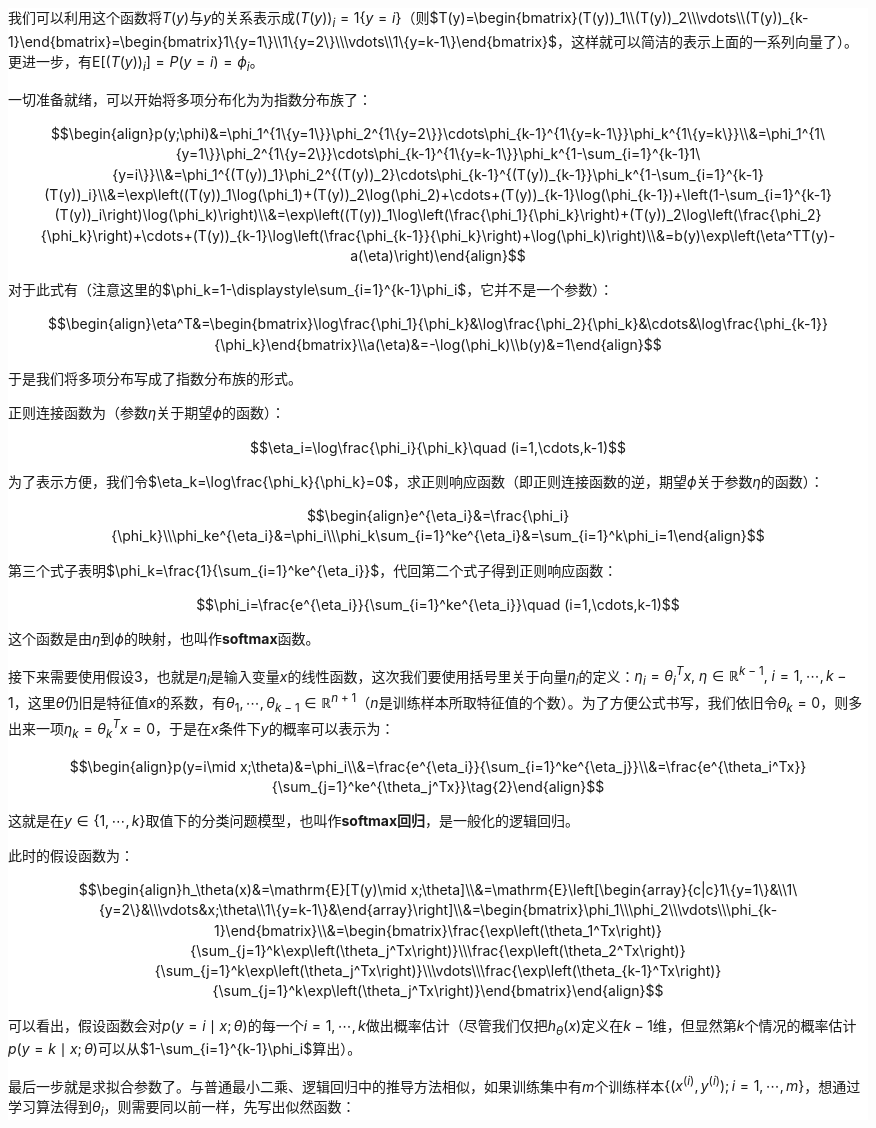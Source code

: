 我们可以利用这个函数将$T(y)$与$y$的关系表示成$(T(y))_i=1\{y=i\}$（则$T(y)=\begin{bmatrix}(T(y))_1\\(T(y))_2\\\vdots\\(T(y))_{k-1}\end{bmatrix}=\begin{bmatrix}1\{y=1\}\\1\{y=2\}\\\vdots\\1\{y=k-1\}\end{bmatrix}$，这样就可以简洁的表示上面的一系列向量了）。更进一步，有$\mathrm{E}[(T(y))_i]=P(y=i)=\phi_i$。

一切准备就绪，可以开始将多项分布化为为指数分布族了：

$$\begin{align}p(y;\phi)&=\phi_1^{1\{y=1\}}\phi_2^{1\{y=2\}}\cdots\phi_{k-1}^{1\{y=k-1\}}\phi_k^{1\{y=k\}}\\&=\phi_1^{1\{y=1\}}\phi_2^{1\{y=2\}}\cdots\phi_{k-1}^{1\{y=k-1\}}\phi_k^{1-\sum_{i=1}^{k-1}1\{y=i\}}\\&=\phi_1^{(T(y))_1}\phi_2^{(T(y))_2}\cdots\phi_{k-1}^{(T(y))_{k-1}}\phi_k^{1-\sum_{i=1}^{k-1}(T(y))_i}\\&=\exp\left((T(y))_1\log(\phi_1)+(T(y))_2\log(\phi_2)+\cdots+(T(y))_{k-1}\log(\phi_{k-1})+\left(1-\sum_{i=1}^{k-1}(T(y))_i\right)\log(\phi_k)\right)\\&=\exp\left((T(y))_1\log\left(\frac{\phi_1}{\phi_k}\right)+(T(y))_2\log\left(\frac{\phi_2}{\phi_k}\right)+\cdots+(T(y))_{k-1}\log\left(\frac{\phi_{k-1}}{\phi_k}\right)+\log(\phi_k)\right)\\&=b(y)\exp\left(\eta^TT(y)-a(\eta)\right)\end{align}$$

对于此式有（注意这里的$\phi_k=1-\displaystyle\sum_{i=1}^{k-1}\phi_i$，它并不是一个参数）：

$$\begin{align}\eta^T&=\begin{bmatrix}\log\frac{\phi_1}{\phi_k}&\log\frac{\phi_2}{\phi_k}&\cdots&\log\frac{\phi_{k-1}}{\phi_k}\end{bmatrix}\\a(\eta)&=-\log(\phi_k)\\b(y)&=1\end{align}$$

于是我们将多项分布写成了指数分布族的形式。

正则连接函数为（参数$\eta$关于期望$\phi$的函数）：

$$\eta_i=\log\frac{\phi_i}{\phi_k}\quad (i=1,\cdots,k-1)$$

为了表示方便，我们令$\eta_k=\log\frac{\phi_k}{\phi_k}=0$，求正则响应函数（即正则连接函数的逆，期望$\phi$关于参数$\eta$的函数）：

$$\begin{align}e^{\eta_i}&=\frac{\phi_i}{\phi_k}\\\phi_ke^{\eta_i}&=\phi_i\\\phi_k\sum_{i=1}^ke^{\eta_i}&=\sum_{i=1}^k\phi_i=1\end{align}$$

第三个式子表明$\phi_k=\frac{1}{\sum_{i=1}^ke^{\eta_i}}$，代回第二个式子得到正则响应函数：

$$\phi_i=\frac{e^{\eta_i}}{\sum_{i=1}^ke^{\eta_i}}\quad (i=1,\cdots,k-1)$$

这个函数是由$\eta$到$\phi$的映射，也叫作**softmax**函数。

接下来需要使用假设3，也就是$\eta_i$是输入变量$x$的线性函数，这次我们要使用括号里关于向量$\eta_i$的定义：$\eta_i=\theta_i^Tx,\ \eta\in\mathbb{R}^{k-1},\ i=1,\cdots,k-1$，这里$\theta$仍旧是特征值$x$的系数，有$\theta_1,\cdots,\theta_{k-1}\in\mathbb{R}^{n+1}$（$n$是训练样本所取特征值的个数）。为了方便公式书写，我们依旧令$\theta_k=0$，则多出来一项$\eta_k=\theta_k^Tx=0$，于是在$x$条件下$y$的概率可以表示为：

$$\begin{align}p(y=i\mid x;\theta)&=\phi_i\\&=\frac{e^{\eta_i}}{\sum_{i=1}^ke^{\eta_j}}\\&=\frac{e^{\theta_i^Tx}}{\sum_{j=1}^ke^{\theta_j^Tx}}\tag{2}\end{align}$$

这就是在$y\in\{1,\cdots,k\}$取值下的分类问题模型，也叫作**softmax回归**，是一般化的逻辑回归。

此时的假设函数为：

$$\begin{align}h_\theta(x)&=\mathrm{E}[T(y)\mid x;\theta]\\&=\mathrm{E}\left[\begin{array}{c|c}1\{y=1\}&\\1\{y=2\}&\\\vdots&x;\theta\\1\{y=k-1\}&\end{array}\right]\\&=\begin{bmatrix}\phi_1\\\phi_2\\\vdots\\\phi_{k-1}\end{bmatrix}\\&=\begin{bmatrix}\frac{\exp\left(\theta_1^Tx\right)}{\sum_{j=1}^k\exp\left(\theta_j^Tx\right)}\\\frac{\exp\left(\theta_2^Tx\right)}{\sum_{j=1}^k\exp\left(\theta_j^Tx\right)}\\\vdots\\\frac{\exp\left(\theta_{k-1}^Tx\right)}{\sum_{j=1}^k\exp\left(\theta_j^Tx\right)}\end{bmatrix}\end{align}$$

可以看出，假设函数会对$p(y=i\mid x;\theta)$的每一个$i=1,\cdots,k$做出概率估计（尽管我们仅把$h_\theta(x)$定义在$k-1$维，但显然第$k$个情况的概率估计$p(y=k\mid x;\theta)$可以从$1-\sum_{i=1}^{k-1}\phi_i$算出）。

最后一步就是求拟合参数了。与普通最小二乘、逻辑回归中的推导方法相似，如果训练集中有$m$个训练样本$\left\{(x^{(i)},y^{(i)});i=1,\cdots,m\right\}$，想通过学习算法得到$\theta_i$，则需要同以前一样，先写出似然函数：
